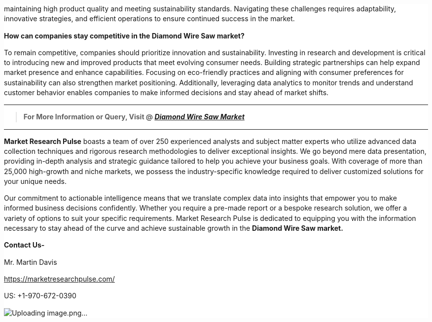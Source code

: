 maintaining high product quality and meeting sustainability standards. Navigating these challenges requires adaptability, innovative strategies, and efficient operations to ensure continued success in the market.</p><p><strong>How can companies stay competitive in the Diamond Wire Saw market?</strong></p><p>To remain competitive, companies should prioritize innovation and sustainability. Investing in research and development is critical to introducing new and improved products that meet evolving consumer needs. Building strategic partnerships can help expand market presence and enhance capabilities. Focusing on eco-friendly practices and aligning with consumer preferences for sustainability can also strengthen market positioning. Additionally, leveraging data analytics to monitor trends and understand customer behavior enables companies to make informed decisions and stay ahead of market shifts.</p><hr /><blockquote><p><strong>For More Information or Query, Visit @&nbsp;<em><a href="https://marketresearchpulse.com/report/71083/diamond-wire-saw-market?utm_source=Linkedin&utm_medium=0116">Diamond Wire Saw Market</a></em></strong></p></blockquote><hr /><p><strong>Market Research Pulse</strong> boasts a team of over 250 experienced analysts and subject matter experts who utilize advanced data collection techniques and rigorous research methodologies to deliver exceptional insights. We go beyond mere data presentation, providing in-depth analysis and strategic guidance tailored to help you achieve your business goals. With coverage of more than 25,000 high-growth and niche markets, we possess the industry-specific knowledge required to deliver customized solutions for your unique needs.</p><p>Our commitment to actionable intelligence means that we translate complex data into insights that empower you to make informed business decisions confidently. Whether you require a pre-made report or a bespoke research solution, we offer a variety of options to suit your specific requirements. Market Research Pulse is dedicated to equipping you with the information necessary to stay ahead of the curve and achieve sustainable growth in the <strong>Diamond Wire Saw market.</strong></p><p><strong>Contact Us-</strong></p><p>Mr. Martin Davis</p><p>https://marketresearchpulse.com/</p><p>US: +1-970-672-0390</p>
![Uploading image.png…]()
